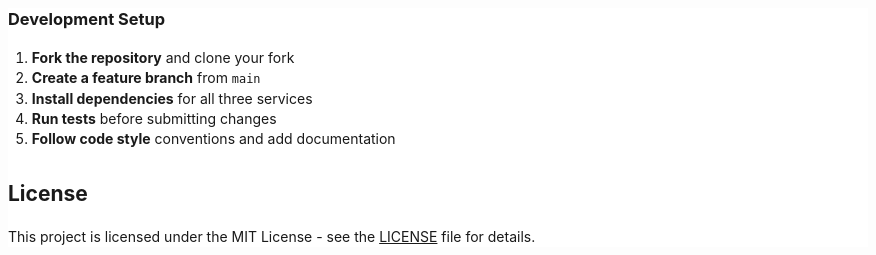 ### Development Setup

1. **Fork the repository** and clone your fork
2. **Create a feature branch** from `main`
3. **Install dependencies** for all three services
4. **Run tests** before submitting changes
5. **Follow code style** conventions and add documentation

## License

This project is licensed under the MIT License - see the [LICENSE](LICENSE) file for details.
